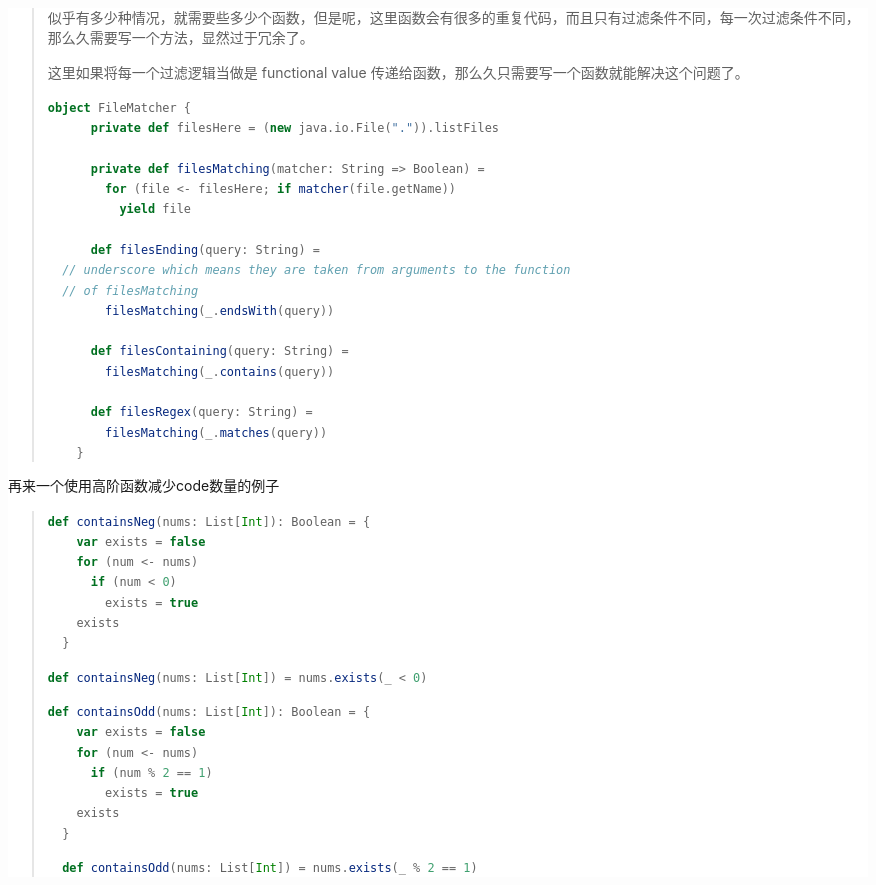 > 似乎有多少种情况，就需要些多少个函数，但是呢，这里函数会有很多的重复代码，而且只有过滤条件不同，每一次过滤条件不同，那么久需要写一个方法，显然过于冗余了。
>
> 这里如果将每一个过滤逻辑当做是 functional value 传递给函数，那么久只需要写一个函数就能解决这个问题了。
>
> ```scala
> object FileMatcher {
>       private def filesHere = (new java.io.File(".")).listFiles
>   
>       private def filesMatching(matcher: String => Boolean) =
>         for (file <- filesHere; if matcher(file.getName))
>           yield file
>   
>       def filesEnding(query: String) =
>   // underscore which means they are taken from arguments to the function
>   // of filesMatching
>         filesMatching(_.endsWith(query))
>   
>       def filesContaining(query: String) =
>         filesMatching(_.contains(query))
>   
>       def filesRegex(query: String) =
>         filesMatching(_.matches(query))
>     }
> ```

再来一个使用高阶函数减少code数量的例子

> ```scala
> def containsNeg(nums: List[Int]): Boolean = {
>     var exists = false
>     for (num <- nums)
>       if (num < 0)
>         exists = true
>     exists
>   }
> ```
>
> ```scala
> def containsNeg(nums: List[Int]) = nums.exists(_ < 0)
> ```
>
> ```scala
> def containsOdd(nums: List[Int]): Boolean = {
>     var exists = false
>     for (num <- nums)
>       if (num % 2 == 1)
>         exists = true
>     exists
>   }
> ```
>
> ```scala
>   def containsOdd(nums: List[Int]) = nums.exists(_ % 2 == 1)
> ```
